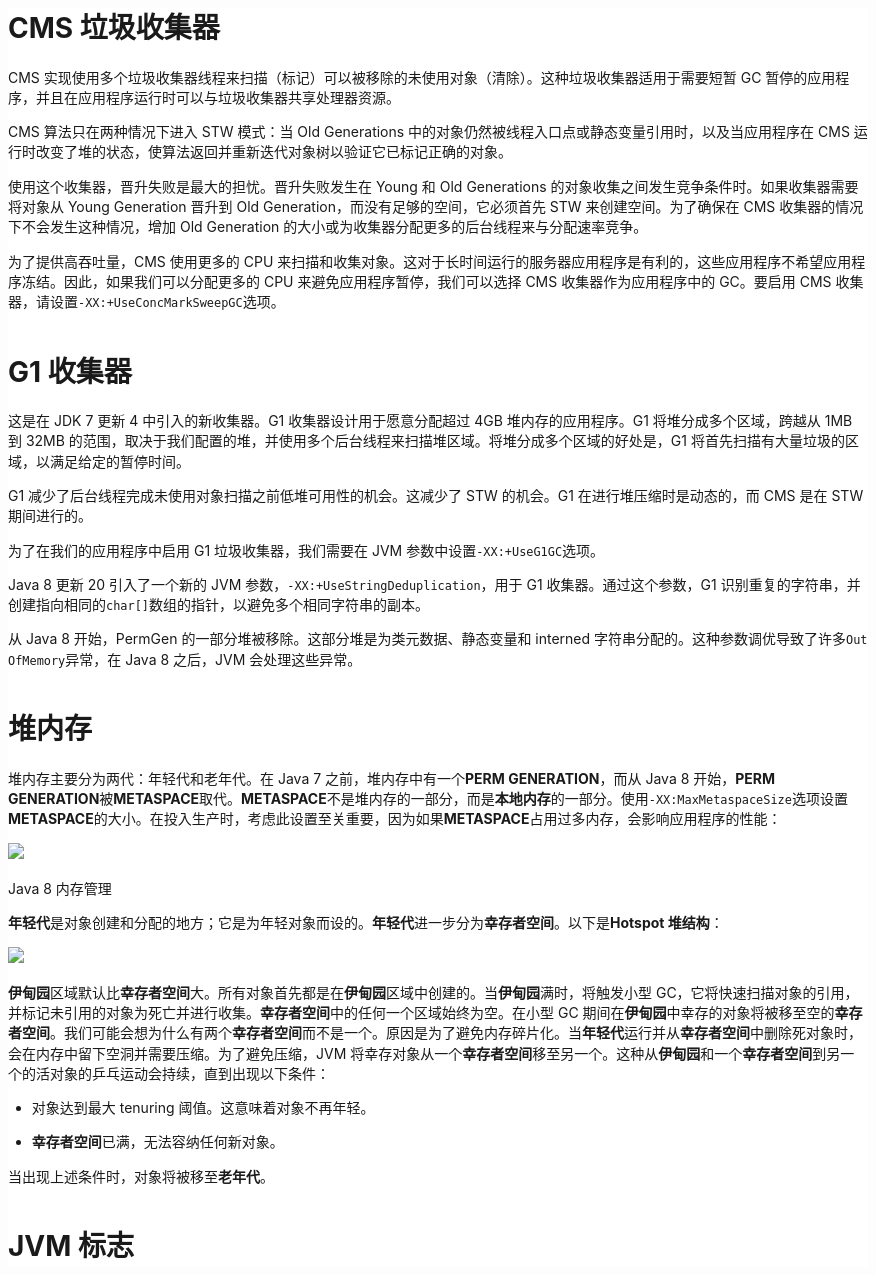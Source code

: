 # CMS 垃圾收集器

CMS 实现使用多个垃圾收集器线程来扫描（标记）可以被移除的未使用对象（清除）。这种垃圾收集器适用于需要短暂 GC 暂停的应用程序，并且在应用程序运行时可以与垃圾收集器共享处理器资源。

CMS 算法只在两种情况下进入 STW 模式：当 Old Generations 中的对象仍然被线程入口点或静态变量引用时，以及当应用程序在 CMS 运行时改变了堆的状态，使算法返回并重新迭代对象树以验证它已标记正确的对象。

使用这个收集器，晋升失败是最大的担忧。晋升失败发生在 Young 和 Old Generations 的对象收集之间发生竞争条件时。如果收集器需要将对象从 Young Generation 晋升到 Old Generation，而没有足够的空间，它必须首先 STW 来创建空间。为了确保在 CMS 收集器的情况下不会发生这种情况，增加 Old Generation 的大小或为收集器分配更多的后台线程来与分配速率竞争。

为了提供高吞吐量，CMS 使用更多的 CPU 来扫描和收集对象。这对于长时间运行的服务器应用程序是有利的，这些应用程序不希望应用程序冻结。因此，如果我们可以分配更多的 CPU 来避免应用程序暂停，我们可以选择 CMS 收集器作为应用程序中的 GC。要启用 CMS 收集器，请设置`-XX:+UseConcMarkSweepGC`选项。

# G1 收集器

这是在 JDK 7 更新 4 中引入的新收集器。G1 收集器设计用于愿意分配超过 4GB 堆内存的应用程序。G1 将堆分成多个区域，跨越从 1MB 到 32MB 的范围，取决于我们配置的堆，并使用多个后台线程来扫描堆区域。将堆分成多个区域的好处是，G1 将首先扫描有大量垃圾的区域，以满足给定的暂停时间。

G1 减少了后台线程完成未使用对象扫描之前低堆可用性的机会。这减少了 STW 的机会。G1 在进行堆压缩时是动态的，而 CMS 是在 STW 期间进行的。

为了在我们的应用程序中启用 G1 垃圾收集器，我们需要在 JVM 参数中设置`-XX:+UseG1GC`选项。

Java 8 更新 20 引入了一个新的 JVM 参数，`-XX:+UseStringDeduplication`，用于 G1 收集器。通过这个参数，G1 识别重复的字符串，并创建指向相同的`char[]`数组的指针，以避免多个相同字符串的副本。

从 Java 8 开始，PermGen 的一部分堆被移除。这部分堆是为类元数据、静态变量和 interned 字符串分配的。这种参数调优导致了许多`OutOfMemory`异常，在 Java 8 之后，JVM 会处理这些异常。

# 堆内存

堆内存主要分为两代：年轻代和老年代。在 Java 7 之前，堆内存中有一个**PERM GENERATION**，而从 Java 8 开始，**PERM GENERATION**被**METASPACE**取代。**METASPACE**不是堆内存的一部分，而是**本地内存**的一部分。使用`-XX:MaxMetaspaceSize`选项设置**METASPACE**的大小。在投入生产时，考虑此设置至关重要，因为如果**METASPACE**占用过多内存，会影响应用程序的性能：

![](https://github.com/OpenDocCN/freelearn-javaweb-zh/raw/master/docs/hsn-hiperf-spr5/img/3c93fe61-8690-43ce-9362-ff57c083d627.png)

Java 8 内存管理

**年轻代**是对象创建和分配的地方；它是为年轻对象而设的。**年轻代**进一步分为**幸存者空间**。以下是**Hotspot 堆结构**：

![](https://github.com/OpenDocCN/freelearn-javaweb-zh/raw/master/docs/hsn-hiperf-spr5/img/f239e0c8-d541-4a54-9646-068d5a38f0ec.jpg)

**伊甸园**区域默认比**幸存者空间**大。所有对象首先都是在**伊甸园**区域中创建的。当**伊甸园**满时，将触发小型 GC，它将快速扫描对象的引用，并标记未引用的对象为死亡并进行收集。**幸存者空间**中的任何一个区域始终为空。在小型 GC 期间在**伊甸园**中幸存的对象将被移至空的**幸存者空间**。我们可能会想为什么有两个**幸存者空间**而不是一个。原因是为了避免内存碎片化。当**年轻代**运行并从**幸存者空间**中删除死对象时，会在内存中留下空洞并需要压缩。为了避免压缩，JVM 将幸存对象从一个**幸存者空间**移至另一个。这种从**伊甸园**和一个**幸存者空间**到另一个的活对象的乒乓运动会持续，直到出现以下条件：

+   对象达到最大 tenuring 阈值。这意味着对象不再年轻。

+   **幸存者空间**已满，无法容纳任何新对象。

当出现上述条件时，对象将被移至**老年代**。

# JVM 标志
